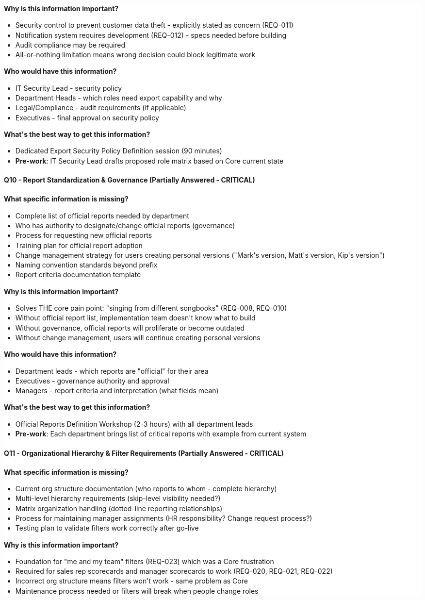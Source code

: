 **Why is this information important?**
- Security control to prevent customer data theft - explicitly stated as concern (REQ-011)
- Notification system requires development (REQ-012) - specs needed before building
- Audit compliance may be required
- All-or-nothing limitation means wrong decision could block legitimate work

**Who would have this information?**
- IT Security Lead - security policy
- Department Heads - which roles need export capability and why
- Legal/Compliance - audit requirements (if applicable)
- Executives - final approval on security policy

**What's the best way to get this information?**
- Dedicated Export Security Policy Definition session (90 minutes)
- **Pre-work**: IT Security Lead drafts proposed role matrix based on Core current state

#### **Q10 - Report Standardization & Governance** (Partially Answered - CRITICAL)

**What specific information is missing?**
- Complete list of official reports needed by department
- Who has authority to designate/change official reports (governance)
- Process for requesting new official reports
- Training plan for official report adoption
- Change management strategy for users creating personal versions ("Mark's version, Matt's version, Kip's version")
- Naming convention standards beyond prefix
- Report criteria documentation template

**Why is this information important?**
- Solves THE core pain point: "singing from different songbooks" (REQ-008, REQ-010)
- Without official report list, implementation team doesn't know what to build
- Without governance, official reports will proliferate or become outdated
- Without change management, users will continue creating personal versions

**Who would have this information?**
- Department leads - which reports are "official" for their area
- Executives - governance authority and approval
- Managers - report criteria and interpretation (what fields mean)

**What's the best way to get this information?**
- Official Reports Definition Workshop (2-3 hours) with all department leads
- **Pre-work**: Each department brings list of critical reports with example from current system

#### **Q11 - Organizational Hierarchy & Filter Requirements** (Partially Answered - CRITICAL)

**What specific information is missing?**
- Current org structure documentation (who reports to whom - complete hierarchy)
- Multi-level hierarchy requirements (skip-level visibility needed?)
- Matrix organization handling (dotted-line reporting relationships)
- Process for maintaining manager assignments (HR responsibility? Change request process?)
- Testing plan to validate filters work correctly after go-live

**Why is this information important?**
- Foundation for "me and my team" filters (REQ-023) which was a Core frustration
- Required for sales rep scorecards and manager scorecards to work (REQ-020, REQ-021, REQ-022)
- Incorrect org structure means filters won't work - same problem as Core
- Maintenance process needed or filters will break when people change roles
